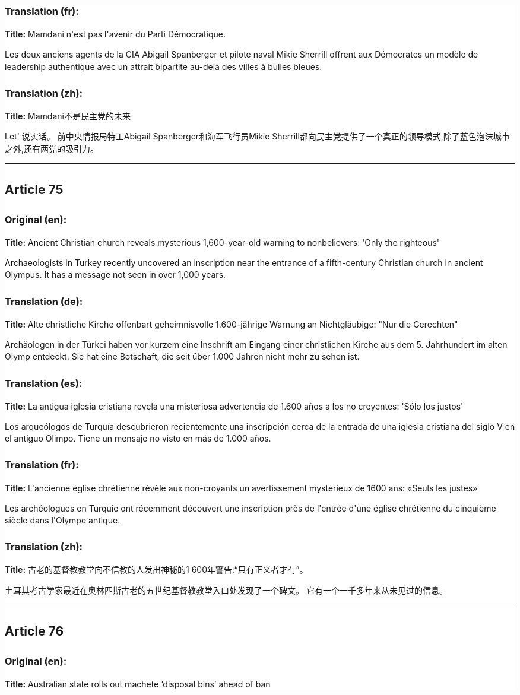 ### Translation (fr):
**Title:** Mamdani n'est pas l'avenir du Parti Démocratique.

Les deux anciens agents de la CIA Abigail Spanberger et pilote naval Mikie Sherrill offrent aux Démocrates un modèle de leadership authentique avec un attrait bipartite au-delà des villes à bulles bleues.

### Translation (zh):
**Title:** Mamdani不是民主党的未来

Let&apos; 说实话。 前中央情报局特工Abigail Spanberger和海军飞行员Mikie Sherrill都向民主党提供了一个真正的领导模式,除了蓝色泡沫城市之外,还有两党的吸引力。

---

## Article 75
### Original (en):
**Title:** Ancient Christian church reveals mysterious 1,600-year-old warning to nonbelievers: 'Only the righteous'

Archaeologists in Turkey recently uncovered an inscription near the entrance of a fifth-century Christian church in ancient Olympus. It has a message not seen in over 1,000 years.

### Translation (de):
**Title:** Alte christliche Kirche offenbart geheimnisvolle 1.600-jährige Warnung an Nichtgläubige: "Nur die Gerechten"

Archäologen in der Türkei haben vor kurzem eine Inschrift am Eingang einer christlichen Kirche aus dem 5. Jahrhundert im alten Olymp entdeckt. Sie hat eine Botschaft, die seit über 1.000 Jahren nicht mehr zu sehen ist.

### Translation (es):
**Title:** La antigua iglesia cristiana revela una misteriosa advertencia de 1.600 años a los no creyentes: 'Sólo los justos'

Los arqueólogos de Turquía descubrieron recientemente una inscripción cerca de la entrada de una iglesia cristiana del siglo V en el antiguo Olimpo. Tiene un mensaje no visto en más de 1.000 años.

### Translation (fr):
**Title:** L'ancienne église chrétienne révèle aux non-croyants un avertissement mystérieux de 1600 ans: «Seuls les justes»

Les archéologues en Turquie ont récemment découvert une inscription près de l'entrée d'une église chrétienne du cinquième siècle dans l'Olympe antique.

### Translation (zh):
**Title:** 古老的基督教教堂向不信教的人发出神秘的1 600年警告:“只有正义者才有”。

土耳其考古学家最近在奥林匹斯古老的五世纪基督教教堂入口处发现了一个碑文。 它有一个一千多年来从未见过的信息。

---

## Article 76
### Original (en):
**Title:** Australian state rolls out machete ‘disposal bins’ ahead of ban
